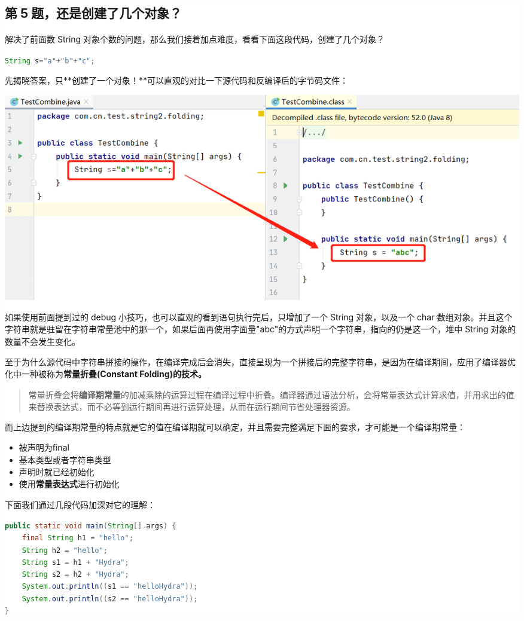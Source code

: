 ## 第 5 题，还是创建了几个对象？
解决了前面数 String 对象个数的问题，那么我们接着加点难度，看看下面这段代码，创建了几个对象？

```java
String s="a"+"b"+"c";
```

先揭晓答案，只**创建了一个对象！**可以直观的对比一下源代码和反编译后的字节码文件：

![1732497579942-353797c2-fecc-4ae6-9a1c-c4f22b12385a.png](./img/iWBNf9sd7UfJ4fGj/1732497579942-353797c2-fecc-4ae6-9a1c-c4f22b12385a-026149.png)

如果使用前面提到过的 debug 小技巧，也可以直观的看到语句执行完后，只增加了一个 String 对象，以及一个 char 数组对象。并且这个字符串就是驻留在字符串常量池中的那一个，如果后面再使用字面量"abc"的方式声明一个字符串，指向的仍是这一个，堆中 String 对象的数量不会发生变化。

至于为什么源代码中字符串拼接的操作，在编译完成后会消失，直接呈现为一个拼接后的完整字符串，是因为在编译期间，应用了编译器优化中一种被称为**常量折叠(Constant Folding)的技术。**

> 常量折叠会将**编译期常量**的加减乘除的运算过程在编译过程中折叠。编译器通过语法分析，会将常量表达式计算求值，并用求出的值来替换表达式，而不必等到运行期间再进行运算处理，从而在运行期间节省处理器资源。
>

而上边提到的编译期常量的特点就是它的值在编译期就可以确定，并且需要完整满足下面的要求，才可能是一个编译期常量：

+ 被声明为final
+ 基本类型或者字符串类型
+ 声明时就已经初始化
+ 使用**常量表达式**进行初始化

下面我们通过几段代码加深对它的理解：

```java
public static void main(String[] args) {
    final String h1 = "hello";
    String h2 = "hello";
    String s1 = h1 + "Hydra";
    String s2 = h2 + "Hydra";
    System.out.println((s1 == "helloHydra"));
    System.out.println((s2 == "helloHydra"));
}
```
